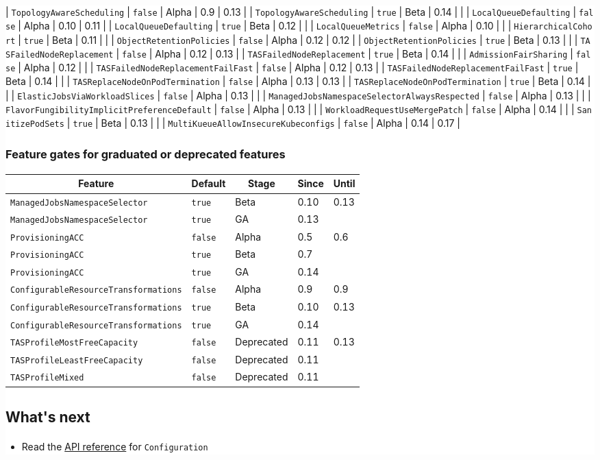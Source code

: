 | `TopologyAwareScheduling`                     | `false` | Alpha | 0.9   | 0.13  |
| `TopologyAwareScheduling`                     | `true`  | Beta  | 0.14  |       |
| `LocalQueueDefaulting`                        | `false` | Alpha | 0.10  | 0.11  |
| `LocalQueueDefaulting`                        | `true`  | Beta  | 0.12  |       |
| `LocalQueueMetrics`                           | `false` | Alpha | 0.10  |       |
| `HierarchicalCohort`                          | `true`  | Beta  | 0.11  |       |
| `ObjectRetentionPolicies`                     | `false` | Alpha | 0.12  | 0.12  |
| `ObjectRetentionPolicies`                     | `true`  | Beta  | 0.13  |       |
| `TASFailedNodeReplacement`                    | `false` | Alpha | 0.12  | 0.13  |
| `TASFailedNodeReplacement`                    | `true`  | Beta  | 0.14  |       |
| `AdmissionFairSharing`                        | `false` | Alpha | 0.12  |       |
| `TASFailedNodeReplacementFailFast`            | `false` | Alpha | 0.12  | 0.13  |
| `TASFailedNodeReplacementFailFast`            | `true`  | Beta  | 0.14  |       |
| `TASReplaceNodeOnPodTermination`              | `false` | Alpha | 0.13  | 0.13  |
| `TASReplaceNodeOnPodTermination`              | `true`  | Beta  | 0.14  |       |
| `ElasticJobsViaWorkloadSlices`                | `false` | Alpha | 0.13  |       |
| `ManagedJobsNamespaceSelectorAlwaysRespected` | `false` | Alpha | 0.13  |       |
| `FlavorFungibilityImplicitPreferenceDefault`  | `false` | Alpha | 0.13  |       |
| `WorkloadRequestUseMergePatch`                | `false` | Alpha | 0.14  |       |
| `SanitizePodSets`                             | `true`  | Beta  | 0.13  |       |
| `MultiKueueAllowInsecureKubeconfigs`          | `false` | Alpha | 0.14  | 0.17  |

### Feature gates for graduated or deprecated features

| Feature                               | Default | Stage      | Since | Until |
|---------------------------------------| ------- | ---------- | ----- | ----- |
| `ManagedJobsNamespaceSelector`        | `true`  | Beta       | 0.10  | 0.13  |
| `ManagedJobsNamespaceSelector`        | `true`  | GA         | 0.13  |       |
| `ProvisioningACC`                     | `false` | Alpha      | 0.5   | 0.6   |
| `ProvisioningACC`                     | `true`  | Beta       | 0.7   |       |
| `ProvisioningACC`                     | `true`  | GA         | 0.14  |       |
| `ConfigurableResourceTransformations` | `false` | Alpha      | 0.9   | 0.9   |
| `ConfigurableResourceTransformations` | `true`  | Beta       | 0.10  | 0.13  |
| `ConfigurableResourceTransformations` | `true`  | GA         | 0.14  |       |
| `TASProfileMostFreeCapacity`          | `false` | Deprecated | 0.11  | 0.13  |
| `TASProfileLeastFreeCapacity`         | `false` | Deprecated | 0.11  |       |
| `TASProfileMixed`                     | `false` | Deprecated | 0.11  |       |

## What's next

- Read the [API reference](/docs/reference/kueue-config.v1beta1/#Configuration) for `Configuration`
